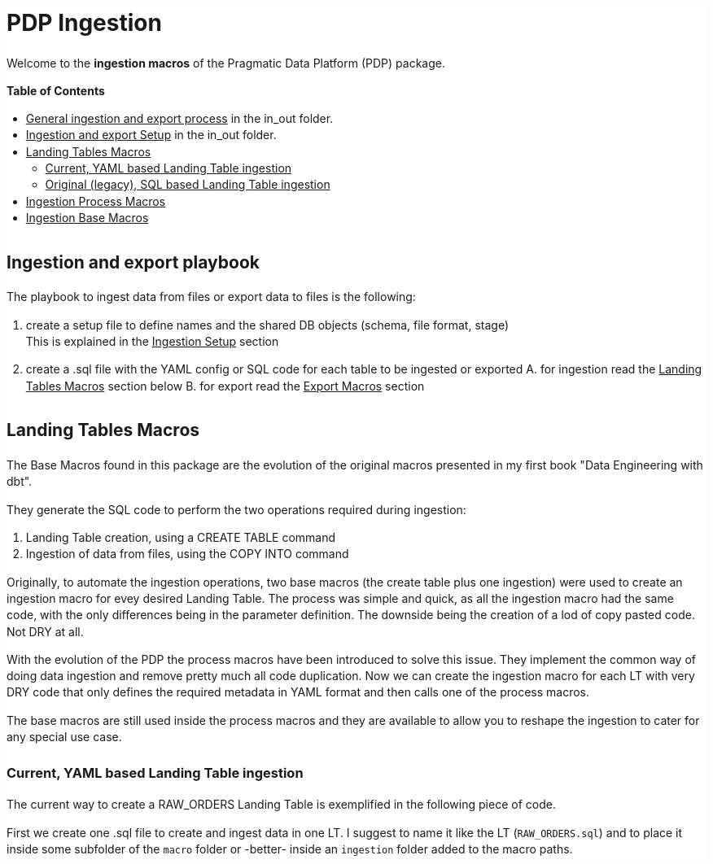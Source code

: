 # PDP Ingestion 
Welcome to the **ingestion macros** of the Pragmatic Data Platform (PDP) package.

**Table of Contents**
- [General ingestion and export process](../README.md#general-ingestion-process) in the in_out folder.
- [Ingestion and export Setup](../README.md#ingestion-and-export-setup) in the in_out folder.
- [Landing Tables Macros](#landing-tables-macros)
  - [Current, YAML based Landing Table ingestion](#current-yaml-based-landing-table-ingestion)
  - [Original (legacy), SQL based Landing Table ingestion](#original-legacy-sql-based-landing-table-ingestion)
- [Ingestion Process Macros](#ingestion-process-macros)
- [Ingestion Base Macros](#ingestion-base-macros)

## Ingestion and export playbook
The playbook to ingest data from files or export data to files is the following:
1. create a setup file to define names and the shared DB objects (schema, file format, stage)  
   This is explained in the [Ingestion Setup](../README.md#ingestion-and-export-setup) section

2. create a .sql file with the YAML config or SQL code for each table to be ingested or exported
   A. for ingestion read the [Landing Tables Macros](#landing-tables-macros) section below
   B. for export read the [Export Macros](../export_lib/README.md) section

## Landing Tables Macros
The Base Macros found in this package are the evolution of the 
original macros presented in my first book "Data Engineering with dbt".

They generate the SQL code to perform the two operations required during ingestion: 
1. Landing Table creation, using a CREATE TABLE command
2. Ingestion of data from files, using the COPY INTO command

Originally, to automate the ingestion operations, two base macros (the create table 
plus one ingestion) were used to create an ingestion macro for evey desired Landing Table.
The process was simple and quick, as all the ingestion macro had the same code, 
with the only differences being in the parameter definition. 
The downside being the creation of a lod of copy pasted code. Not DRY at all.

With the evolution of the PDP the process macros have been introduced to solve this issue.
They implement the common way of doing data ingestion and remove pretty much all code duplication.
Now we can create the ingestion macro for each LT with very DRY code that only defines 
the required metadata in YAML format and then calls one of the process macros.

The base macros are still used inside the process macros and they are available 
to allow you to reshape the ingestion to cater for any special use case.


### Current, YAML based Landing Table ingestion
The current way to create a RAW_ORDERS Landing Table is exemplified in the following piece of code.  

First we create one .sql file to create and ingest data in one LT.
I suggest to name it like the LT (`RAW_ORDERS.sql`) and to place it inside some subfolder 
of the `macro` folder or -better- inside an `ingestion` folder added to the macro paths.
